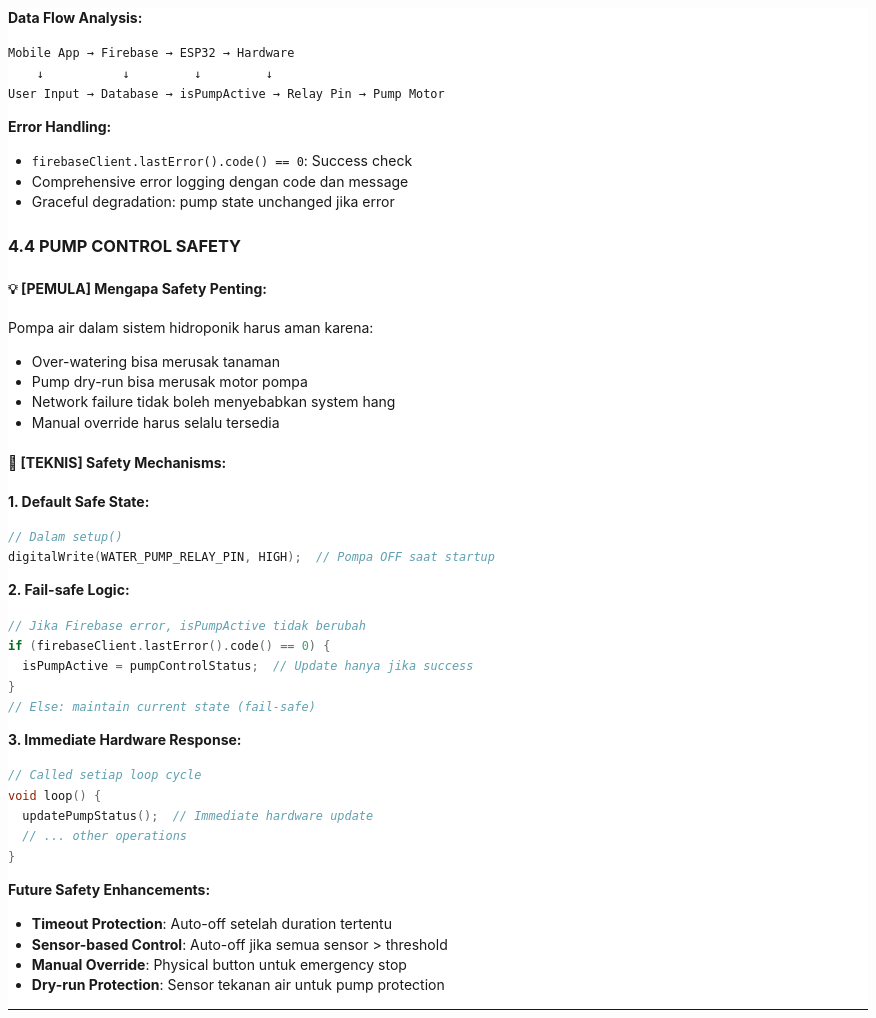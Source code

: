 **Data Flow Analysis:**

```
Mobile App → Firebase → ESP32 → Hardware
    ↓           ↓         ↓         ↓
User Input → Database → isPumpActive → Relay Pin → Pump Motor
```

**Error Handling:**
- `firebaseClient.lastError().code() == 0`: Success check
- Comprehensive error logging dengan code dan message
- Graceful degradation: pump state unchanged jika error

### 4.4 PUMP CONTROL SAFETY

#### **💡 [PEMULA] Mengapa Safety Penting:**
Pompa air dalam sistem hidroponik harus aman karena:
- Over-watering bisa merusak tanaman
- Pump dry-run bisa merusak motor pompa
- Network failure tidak boleh menyebabkan system hang
- Manual override harus selalu tersedia

#### **🔧 [TEKNIS] Safety Mechanisms:**

**1. Default Safe State:**
```cpp
// Dalam setup()
digitalWrite(WATER_PUMP_RELAY_PIN, HIGH);  // Pompa OFF saat startup
```

**2. Fail-safe Logic:**
```cpp
// Jika Firebase error, isPumpActive tidak berubah
if (firebaseClient.lastError().code() == 0) {
  isPumpActive = pumpControlStatus;  // Update hanya jika success
}
// Else: maintain current state (fail-safe)
```

**3. Immediate Hardware Response:**
```cpp
// Called setiap loop cycle
void loop() {
  updatePumpStatus();  // Immediate hardware update
  // ... other operations
}
```

**Future Safety Enhancements:**
- **Timeout Protection**: Auto-off setelah duration tertentu
- **Sensor-based Control**: Auto-off jika semua sensor > threshold
- **Manual Override**: Physical button untuk emergency stop
- **Dry-run Protection**: Sensor tekanan air untuk pump protection

---
